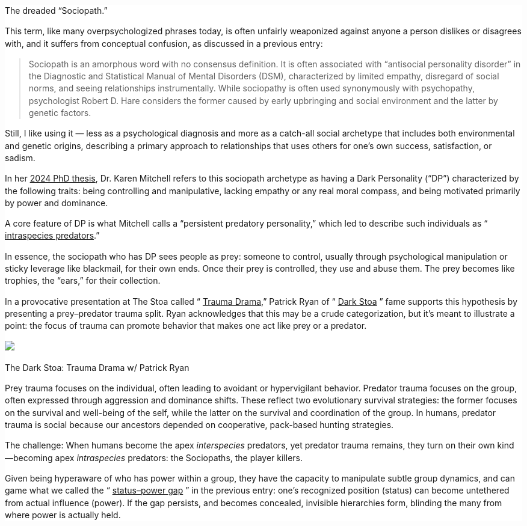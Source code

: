 The dreaded “Sociopath.”

This term, like many overpsychologized phrases today, is often unfairly weaponized against anyone a person dislikes or disagrees with, and it suffers from conceptual confusion, as discussed in a previous entry:

> Sociopath is an amorphous word with no consensus definition. It is often associated with “antisocial personality disorder” in the Diagnostic and Statistical Manual of Mental Disorders (DSM), characterized by limited empathy, disregard of social norms, and seeing relationships instrumentally. While sociopathy is often used synonymously with psychopathy, psychologist Robert D. Hare considers the former caused by early upbringing and social environment and the latter by genetic factors.

Still, I like using it — less as a psychological diagnosis and more as a catch-all social archetype that includes both environmental and genetic origins, describing a primary approach to relationships that uses others for one’s own success, satisfaction, or sadism.

In her [2024 PhD thesis](https://static1.squarespace.com/static/64910384d2da1763d7156043/t/65bc5a78ab4aef10b9901a25/1706842827397/Psychopaths+Narcissists+Machiavellians+Toxic+Leaders+Coercive+Controllers++Subsets+of+One+Overarching+Dark+Personality+Type++MITCHELL+PHD+THESIS.pdf), Dr. Karen Mitchell refers to this sociopath archetype as having a Dark Personality (“DP”) characterized by the following traits: being controlling and manipulative, lacking empathy or any real moral compass, and being motivated primarily by power and dominance.

A core feature of DP is what Mitchell calls a “persistent predatory personality,” which led to describe such individuals as “ [intraspecies predators](https://ponerology.substack.com/p/the-intraspecies-predator).”

In essence, the sociopath who has DP sees people as prey: someone to control, usually through psychological manipulation or sticky leverage like blackmail, for their own ends. Once their prey is controlled, they use and abuse them. The prey becomes like trophies, the “ears,” for their collection.

In a provocative presentation at The Stoa called “ [Trauma Drama](https://youtu.be/fjGkHO_Krso?si=5VHb3dOwEU3XTimD),” Patrick Ryan of “ [Dark Stoa](https://www.youtube.com/playlist?list=PLoZ5e3aD_LuQerPSTeVGT7z_vEjxZE_I7) ” fame supports this hypothesis by presenting a prey–predator trauma split. Ryan acknowledges that this may be a crude categorization, but it’s meant to illustrate a point: the focus of trauma can promote behavior that makes one act like prey or a predator.

![](https://substackcdn.com/image/fetch/$s_!pBUI!,w_424,c_limit,f_webp,q_auto:good,fl_progressive:steep/https%3A%2F%2Fsubstack-post-media.s3.amazonaws.com%2Fpublic%2Fimages%2F102ebef0-77a8-4dc4-bcd1-06b95d084165_1401x809.png)

The Dark Stoa: Trauma Drama w/ Patrick Ryan

Prey trauma focuses on the individual, often leading to avoidant or hypervigilant behavior. Predator trauma focuses on the group, often expressed through aggression and dominance shifts. These reflect two evolutionary survival strategies: the former focuses on the survival and well-being of the self, while the latter on the survival and coordination of the group. In humans, predator trauma is social because our ancestors depended on cooperative, pack-based hunting strategies.

The challenge: When humans become the apex *interspecies* predators, yet predator trauma remains, they turn on their own kind—becoming apex *intraspecies* predators: the Sociopaths, the player killers.

Given being hyperaware of who has power within a group, they have the capacity to manipulate subtle group dynamics, and can game what we called the “ [status–power gap](https://lessfoolish.substack.com/p/the-statuspower-gap) ” in the previous entry: one’s recognized position (status) can become untethered from actual influence (power). If the gap persists, and becomes concealed, invisible hierarchies form, blinding the many from where power is actually held.
